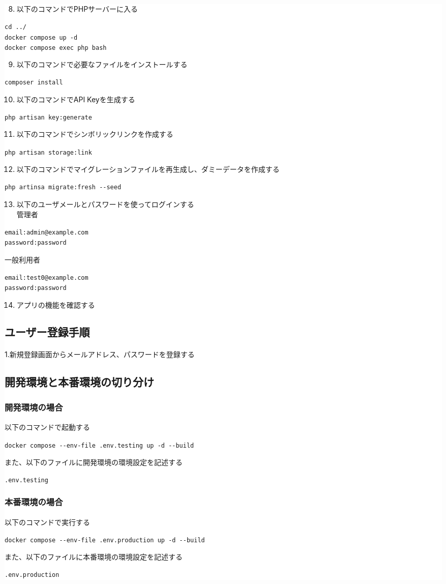 8. 以下のコマンドでPHPサーバーに入る  
```
cd ../
docker compose up -d
docker compose exec php bash
```

9. 以下のコマンドで必要なファイルをインストールする  
```
composer install
```

10. 以下のコマンドでAPI Keyを生成する
```
php artisan key:generate
```
11. 以下のコマンドでシンボリックリンクを作成する
```
php artisan storage:link
```
12. 以下のコマンドでマイグレーションファイルを再生成し、ダミーデータを作成する
```
php artinsa migrate:fresh --seed
```

13. 以下のユーザメールとパスワードを使ってログインする  
管理者
```
email:admin@example.com
password:password
```
一般利用者
```
email:test0@example.com
password:password
```

14. アプリの機能を確認する  

## ユーザー登録手順
1.新規登録画面からメールアドレス、パスワードを登録する  

## 開発環境と本番環境の切り分け  
### 開発環境の場合  
以下のコマンドで起動する  
```
docker compose --env-file .env.testing up -d --build
```  
また、以下のファイルに開発環境の環境設定を記述する
```
.env.testing
```
### 本番環境の場合
以下のコマンドで実行する  
```
docker compose --env-file .env.production up -d --build
```
また、以下のファイルに本番環境の環境設定を記述する  
```
.env.production
```  
